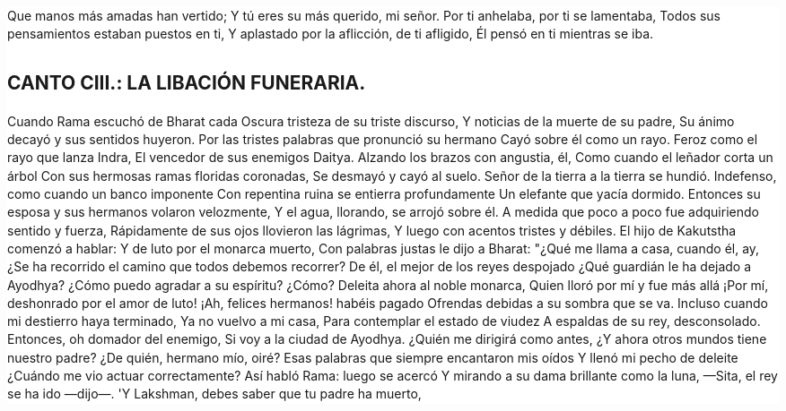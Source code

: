 Que manos más amadas han vertido;
Y tú eres su más querido, mi señor.
Por ti anhelaba, por ti se lamentaba,
Todos sus pensamientos estaban puestos en ti,
Y aplastado por la aflicción, de ti afligido,
Él pensó en ti mientras se iba.



## CANTO CIII.: LA LIBACIÓN FUNERARIA.

Cuando Rama escuchó de Bharat cada
Oscura tristeza de su triste discurso,
Y noticias de la muerte de su padre,
Su ánimo decayó y sus sentidos huyeron.
Por las tristes palabras que pronunció su hermano
Cayó sobre él como un rayo.
Feroz como el rayo que lanza Indra,
El vencedor de sus enemigos Daitya.
Alzando los brazos con angustia, él,
Como cuando el leñador corta un árbol
Con sus hermosas ramas floridas coronadas,
Se desmayó y cayó al suelo.
Señor de la tierra a la tierra se hundió.
Indefenso, como cuando un banco imponente
Con repentina ruina se entierra profundamente
Un elefante que yacía dormido.
Entonces su esposa y sus hermanos volaron velozmente,
Y el agua, llorando, se arrojó sobre él.
A medida que poco a poco fue adquiriendo sentido y fuerza,
Rápidamente de sus ojos llovieron las lágrimas,
Y luego con acentos tristes y débiles.
El hijo de Kakutstha comenzó a hablar:
Y de luto por el monarca muerto,
Con palabras justas le dijo a Bharat:
"¿Qué me llama a casa, cuando él, ay,
¿Se ha recorrido el camino que todos debemos recorrer?
De él, el mejor de los reyes despojado
¿Qué guardián le ha dejado a Ayodhya?
¿Cómo puedo agradar a su espíritu? ¿Cómo?
Deleita ahora al noble monarca,
Quien lloró por mí y fue más allá
¡Por mí, deshonrado por el amor de luto!
¡Ah, felices hermanos! habéis pagado
Ofrendas debidas a su sombra que se va.
Incluso cuando mi destierro haya terminado,
Ya no vuelvo a mi casa,
Para contemplar el estado de viudez
A espaldas de su rey, desconsolado.
Entonces, oh domador del enemigo,
Si voy a la ciudad de Ayodhya.
¿Quién me dirigirá como antes,
¿Y ahora otros mundos tiene nuestro padre?
¿De quién, hermano mío, oiré?
Esas palabras que siempre encantaron mis oídos
Y llenó mi pecho de deleite
¿Cuándo me vio actuar correctamente?
Así habló Rama: luego se acercó
Y mirando a su dama brillante como la luna,
—Sita, el rey se ha ido —dijo—.
'Y Lakshman, debes saber que tu padre ha muerto,
